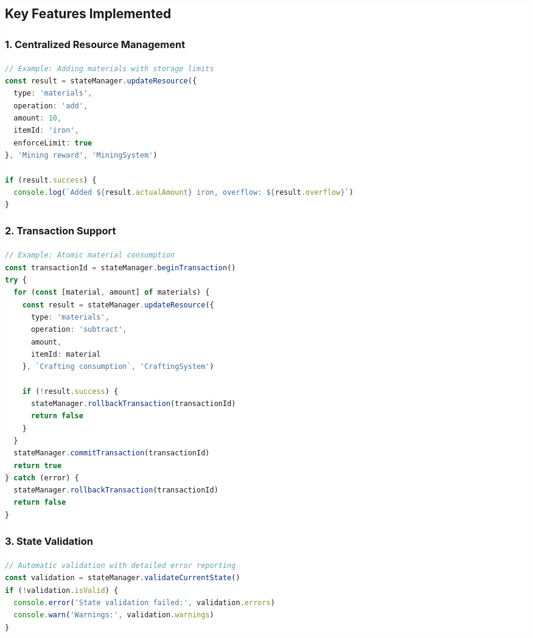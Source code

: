 ## Key Features Implemented

### 1. Centralized Resource Management
```typescript
// Example: Adding materials with storage limits
const result = stateManager.updateResource({
  type: 'materials',
  operation: 'add',
  amount: 10,
  itemId: 'iron',
  enforceLimit: true
}, 'Mining reward', 'MiningSystem')

if (result.success) {
  console.log(`Added ${result.actualAmount} iron, overflow: ${result.overflow}`)
}
```

### 2. Transaction Support
```typescript
// Example: Atomic material consumption
const transactionId = stateManager.beginTransaction()
try {
  for (const [material, amount] of materials) {
    const result = stateManager.updateResource({
      type: 'materials',
      operation: 'subtract',
      amount,
      itemId: material
    }, `Crafting consumption`, 'CraftingSystem')
    
    if (!result.success) {
      stateManager.rollbackTransaction(transactionId)
      return false
    }
  }
  stateManager.commitTransaction(transactionId)
  return true
} catch (error) {
  stateManager.rollbackTransaction(transactionId)
  return false
}
```

### 3. State Validation
```typescript
// Automatic validation with detailed error reporting
const validation = stateManager.validateCurrentState()
if (!validation.isValid) {
  console.error('State validation failed:', validation.errors)
  console.warn('Warnings:', validation.warnings)
}
```
